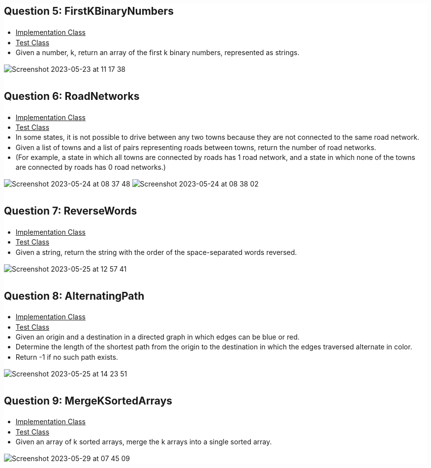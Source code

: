 ## Question 5: FirstKBinaryNumbers
- [Implementation Class](https://github.com/Uber-Career-Prep-2023/Uber-Career-Prep-Homework-Joseph-Borodach/blob/main/Assignment-3/FirstKBinaryNumbers/src/main/java/career/prep/uber/FirstKBinaryNumbers.java)
- [Test Class](https://github.com/Uber-Career-Prep-2023/Uber-Career-Prep-Homework-Joseph-Borodach/blob/main/Assignment-3/FirstKBinaryNumbers/src/test/java/career/prep/uber/FirstKBinaryNumbersTests.java)
- Given a number, k, return an array of the first k binary numbers, represented as strings.
<img width="1075" alt="Screenshot 2023-05-23 at 11 17 38" src="https://github.com/Uber-Career-Prep-2023/Uber-Career-Prep-Homework-Joseph-Borodach/assets/95253429/f4c028f8-344e-4c37-984b-a3c6cb813837">

## Question 6: RoadNetworks
- [Implementation Class](https://github.com/Uber-Career-Prep-2023/Uber-Career-Prep-Homework-Joseph-Borodach/blob/main/Assignment-3/RoadNetworks/src/main/java/career/prep/uber/RoadNetworks.java)
- [Test Class](https://github.com/Uber-Career-Prep-2023/Uber-Career-Prep-Homework-Joseph-Borodach/blob/main/Assignment-3/RoadNetworks/src/test/java/career/prep/uber/RoadNetworksTests.java)
- In some states, it is not possible to drive between any two towns because they are not connected to the same road network. 
- Given a list of towns and a list of pairs representing roads between towns, return the number of road networks. 
- (For example, a state in which all towns are connected by roads has 1 road network, and a state in which none of the towns are connected by roads has 0 road networks.)
<img width="497" alt="Screenshot 2023-05-24 at 08 37 48" src="https://github.com/Uber-Career-Prep-2023/Uber-Career-Prep-Homework-Joseph-Borodach/assets/95253429/b0093da3-fbab-4ce8-8fb8-e111351f5cc2">
<img width="508" alt="Screenshot 2023-05-24 at 08 38 02" src="https://github.com/Uber-Career-Prep-2023/Uber-Career-Prep-Homework-Joseph-Borodach/assets/95253429/6c37428c-8bdf-4e6a-8605-f42a38b13db3">

## Question 7: ReverseWords
- [Implementation Class](https://github.com/Uber-Career-Prep-2023/Uber-Career-Prep-Homework-Joseph-Borodach/blob/main/Assignment-3/ReverseWords/src/main/java/career/prep/uber/ReverseWords.java)
- [Test Class](https://github.com/Uber-Career-Prep-2023/Uber-Career-Prep-Homework-Joseph-Borodach/blob/main/Assignment-3/ReverseWords/src/test/java/career/prep/uber/ReverseWordsTests.java)
- Given a string, return the string with the order of the space-separated words reversed.
<img width="418" alt="Screenshot 2023-05-25 at 12 57 41" src="https://github.com/Uber-Career-Prep-2023/Uber-Career-Prep-Homework-Joseph-Borodach/assets/95253429/3cbc2d55-a399-4359-80d9-9bed8f6ce1fd">

## Question 8: AlternatingPath
- [Implementation Class](https://github.com/Uber-Career-Prep-2023/Uber-Career-Prep-Homework-Joseph-Borodach/blob/main/Assignment-3/AlternatingPath/src/main/java/career/prep/uber/AlternatingPath.java)
- [Test Class](https://github.com/Uber-Career-Prep-2023/Uber-Career-Prep-Homework-Joseph-Borodach/blob/main/Assignment-3/AlternatingPath/src/test/java/career/prep/uber/AlternatingPathTests.java)
- Given an origin and a destination in a directed graph in which edges can be blue or red.
- Determine the length of the shortest path from the origin to the destination in which the edges traversed alternate in color. 
- Return -1 if no such path exists.
<img width="797" alt="Screenshot 2023-05-25 at 14 23 51" src="https://github.com/Uber-Career-Prep-2023/Uber-Career-Prep-Homework-Joseph-Borodach/assets/95253429/15089e80-bb7f-4059-97e6-591d7a70ee42">

## Question 9: MergeKSortedArrays
- [Implementation Class](https://github.com/Uber-Career-Prep-2023/Uber-Career-Prep-Homework-Joseph-Borodach/blob/main/Assignment-3/MergeKSortedArrays/src/main/java/career/prep/uber/MergeKSortedArrays.java)
- [Test Class](https://github.com/Uber-Career-Prep-2023/Uber-Career-Prep-Homework-Joseph-Borodach/blob/main/Assignment-3/MergeKSortedArrays/src/test/java/career/prep/uber/MergeKSortedArraysTests.java)
- Given an array of k sorted arrays, merge the k arrays into a single sorted array.
<img width="520" alt="Screenshot 2023-05-29 at 07 45 09" src="https://github.com/Uber-Career-Prep-2023/Uber-Career-Prep-Homework-Joseph-Borodach/assets/95253429/2099052f-3962-4e27-b3dd-4bbf100f26a1">
